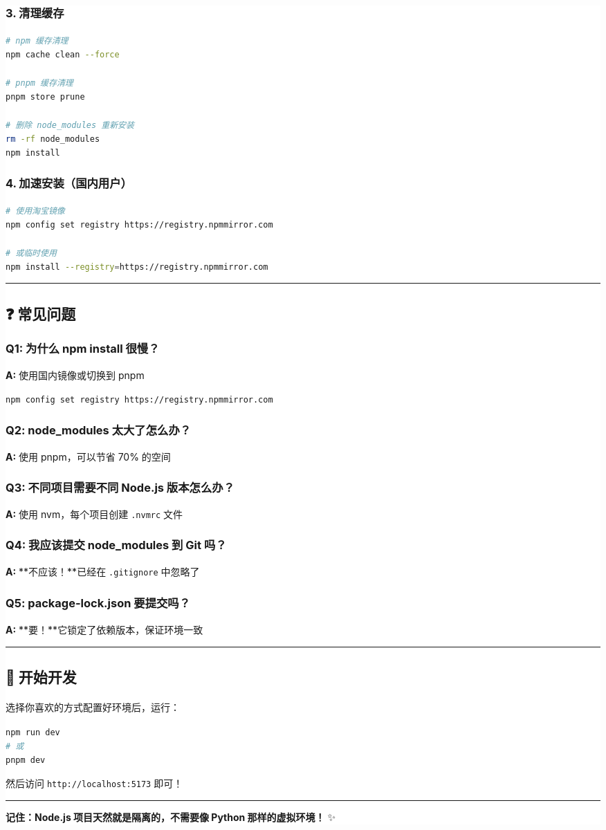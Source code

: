 ### 3. 清理缓存
```bash
# npm 缓存清理
npm cache clean --force

# pnpm 缓存清理
pnpm store prune

# 删除 node_modules 重新安装
rm -rf node_modules
npm install
```

### 4. 加速安装（国内用户）
```bash
# 使用淘宝镜像
npm config set registry https://registry.npmmirror.com

# 或临时使用
npm install --registry=https://registry.npmmirror.com
```

---

## ❓ 常见问题

### Q1: 为什么 npm install 很慢？
**A:** 使用国内镜像或切换到 pnpm

```bash
npm config set registry https://registry.npmmirror.com
```

### Q2: node_modules 太大了怎么办？
**A:** 使用 pnpm，可以节省 70% 的空间

### Q3: 不同项目需要不同 Node.js 版本怎么办？
**A:** 使用 nvm，每个项目创建 `.nvmrc` 文件

### Q4: 我应该提交 node_modules 到 Git 吗？
**A:** **不应该！**已经在 `.gitignore` 中忽略了

### Q5: package-lock.json 要提交吗？
**A:** **要！**它锁定了依赖版本，保证环境一致

---

## 🎉 开始开发

选择你喜欢的方式配置好环境后，运行：

```bash
npm run dev
# 或
pnpm dev
```

然后访问 `http://localhost:5173` 即可！

---

**记住：Node.js 项目天然就是隔离的，不需要像 Python 那样的虚拟环境！** ✨

